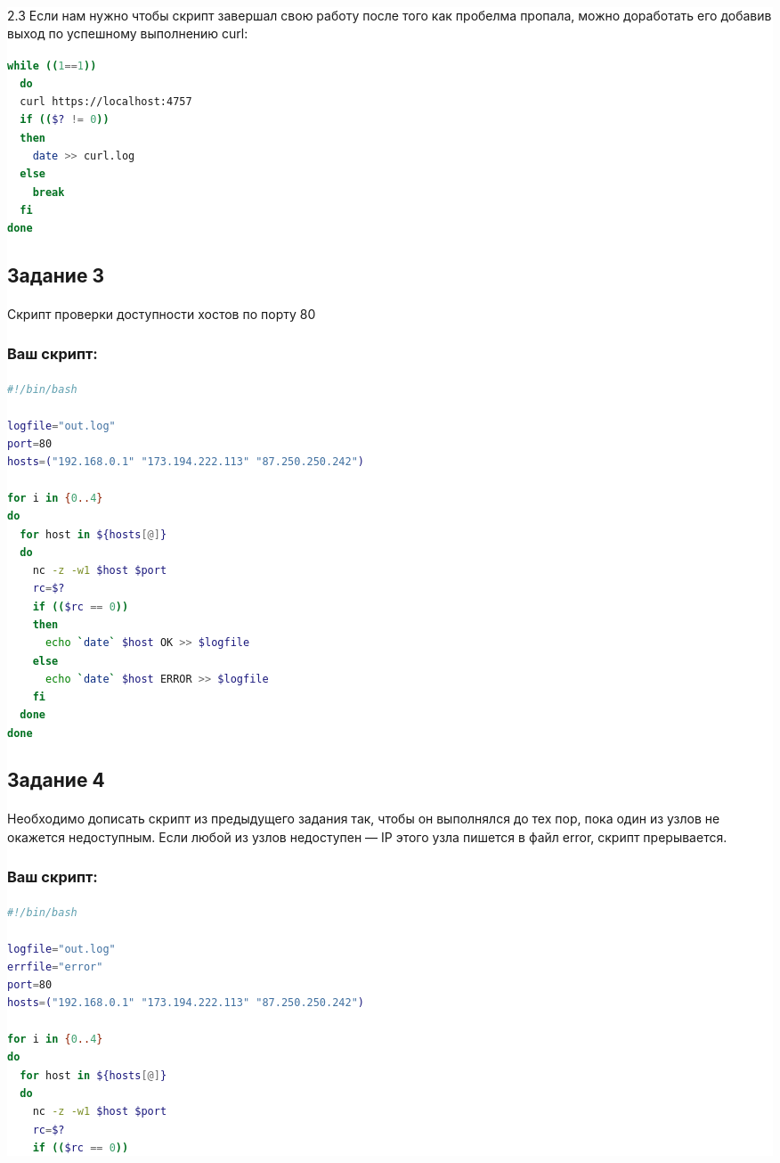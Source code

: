 2.3 Если нам нужно чтобы скрипт завершал свою работу после того как пробелма пропала, можно доработать его добавив выход по успешному выполнению curl:
```bash
while ((1==1))
  do
  curl https://localhost:4757
  if (($? != 0))
  then
    date >> curl.log
  else
    break
  fi
done
```
## Задание 3

Скрипт проверки доступности хостов по порту 80
### Ваш скрипт:
```bash
#!/bin/bash

logfile="out.log"
port=80
hosts=("192.168.0.1" "173.194.222.113" "87.250.250.242")

for i in {0..4}
do
  for host in ${hosts[@]}
  do
    nc -z -w1 $host $port
    rc=$?
    if (($rc == 0))
    then
      echo `date` $host OK >> $logfile
    else
      echo `date` $host ERROR >> $logfile
    fi
  done
done
```
## Задание 4

Необходимо дописать скрипт из предыдущего задания так, чтобы он выполнялся до тех пор, пока один из узлов не окажется недоступным. Если любой из узлов недоступен — IP этого узла пишется в файл error, скрипт прерывается.

### Ваш скрипт:

```bash
#!/bin/bash

logfile="out.log"
errfile="error"
port=80
hosts=("192.168.0.1" "173.194.222.113" "87.250.250.242")

for i in {0..4}
do
  for host in ${hosts[@]}
  do
    nc -z -w1 $host $port
    rc=$?
    if (($rc == 0))
```